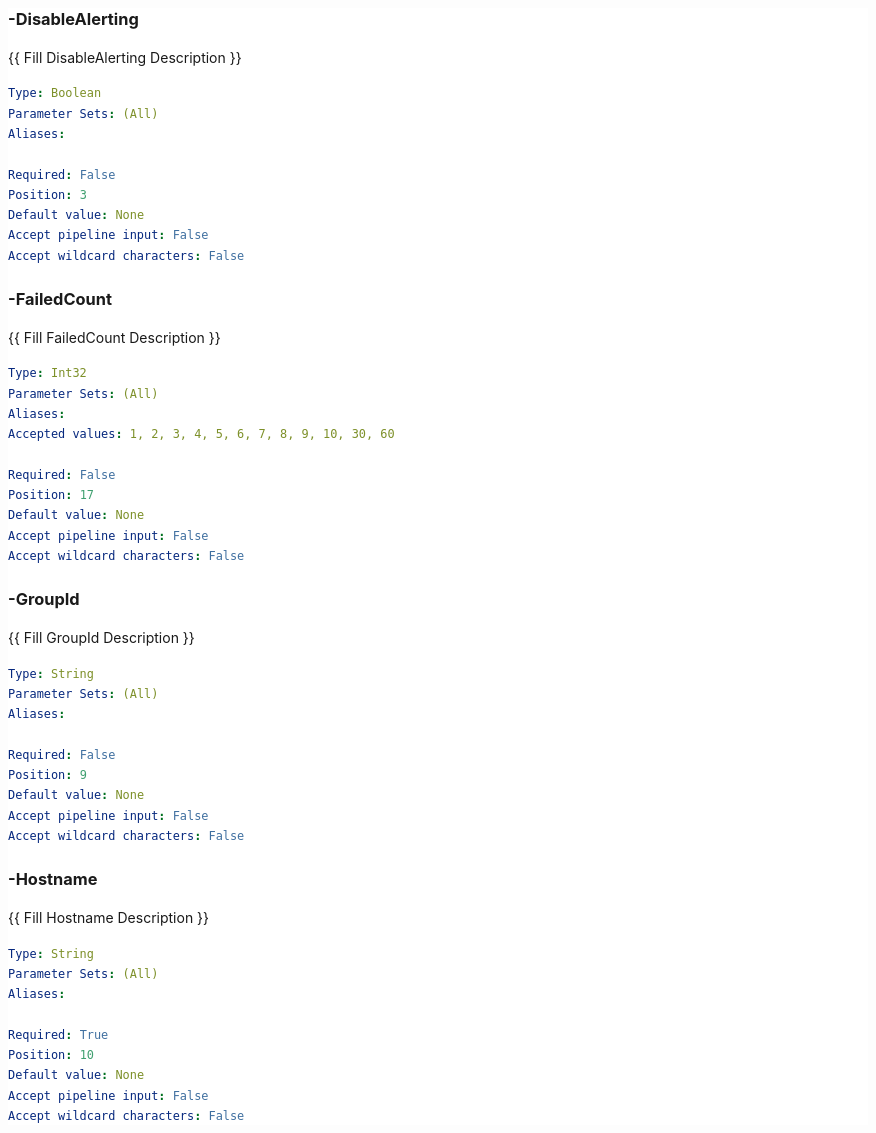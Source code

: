 ### -DisableAlerting
{{ Fill DisableAlerting Description }}

```yaml
Type: Boolean
Parameter Sets: (All)
Aliases:

Required: False
Position: 3
Default value: None
Accept pipeline input: False
Accept wildcard characters: False
```

### -FailedCount
{{ Fill FailedCount Description }}

```yaml
Type: Int32
Parameter Sets: (All)
Aliases:
Accepted values: 1, 2, 3, 4, 5, 6, 7, 8, 9, 10, 30, 60

Required: False
Position: 17
Default value: None
Accept pipeline input: False
Accept wildcard characters: False
```

### -GroupId
{{ Fill GroupId Description }}

```yaml
Type: String
Parameter Sets: (All)
Aliases:

Required: False
Position: 9
Default value: None
Accept pipeline input: False
Accept wildcard characters: False
```

### -Hostname
{{ Fill Hostname Description }}

```yaml
Type: String
Parameter Sets: (All)
Aliases:

Required: True
Position: 10
Default value: None
Accept pipeline input: False
Accept wildcard characters: False
```
